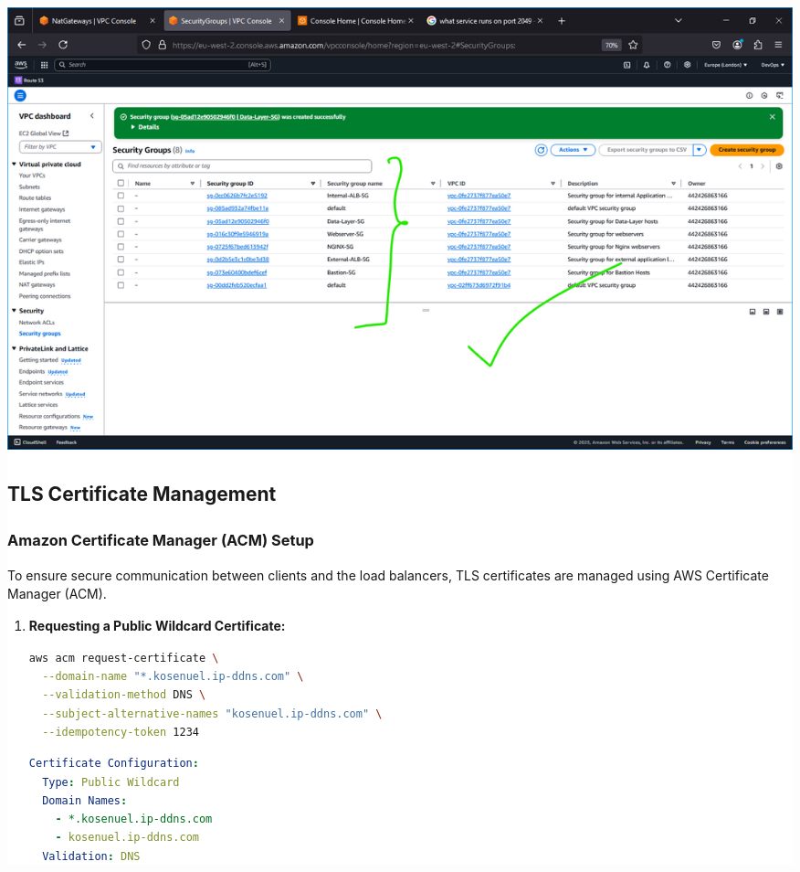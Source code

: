 ![Security Groups Overview](./images/SGs.png)

## TLS Certificate Management

### Amazon Certificate Manager (ACM) Setup

To ensure secure communication between clients and the load balancers, TLS certificates are managed using AWS Certificate Manager (ACM).

1. **Requesting a Public Wildcard Certificate:**

    ```bash
    aws acm request-certificate \
      --domain-name "*.kosenuel.ip-ddns.com" \
      --validation-method DNS \
      --subject-alternative-names "kosenuel.ip-ddns.com" \
      --idempotency-token 1234
    ```

    ```yaml
    Certificate Configuration:
      Type: Public Wildcard
      Domain Names:
        - *.kosenuel.ip-ddns.com
        - kosenuel.ip-ddns.com
      Validation: DNS
    ```
